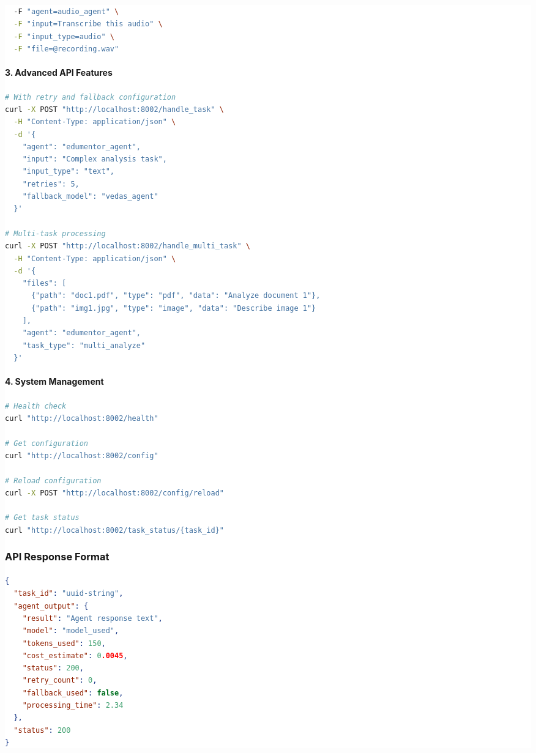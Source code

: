 ```bash
  -F "agent=audio_agent" \
  -F "input=Transcribe this audio" \
  -F "input_type=audio" \
  -F "file=@recording.wav"
```

#### 3. Advanced API Features
```bash
# With retry and fallback configuration
curl -X POST "http://localhost:8002/handle_task" \
  -H "Content-Type: application/json" \
  -d '{
    "agent": "edumentor_agent",
    "input": "Complex analysis task",
    "input_type": "text",
    "retries": 5,
    "fallback_model": "vedas_agent"
  }'

# Multi-task processing
curl -X POST "http://localhost:8002/handle_multi_task" \
  -H "Content-Type: application/json" \
  -d '{
    "files": [
      {"path": "doc1.pdf", "type": "pdf", "data": "Analyze document 1"},
      {"path": "img1.jpg", "type": "image", "data": "Describe image 1"}
    ],
    "agent": "edumentor_agent",
    "task_type": "multi_analyze"
  }'
```

#### 4. System Management
```bash
# Health check
curl "http://localhost:8002/health"

# Get configuration
curl "http://localhost:8002/config"

# Reload configuration
curl -X POST "http://localhost:8002/config/reload"

# Get task status
curl "http://localhost:8002/task_status/{task_id}"
```

### API Response Format
```json
{
  "task_id": "uuid-string",
  "agent_output": {
    "result": "Agent response text",
    "model": "model_used",
    "tokens_used": 150,
    "cost_estimate": 0.0045,
    "status": 200,
    "retry_count": 0,
    "fallback_used": false,
    "processing_time": 2.34
  },
  "status": 200
}
```